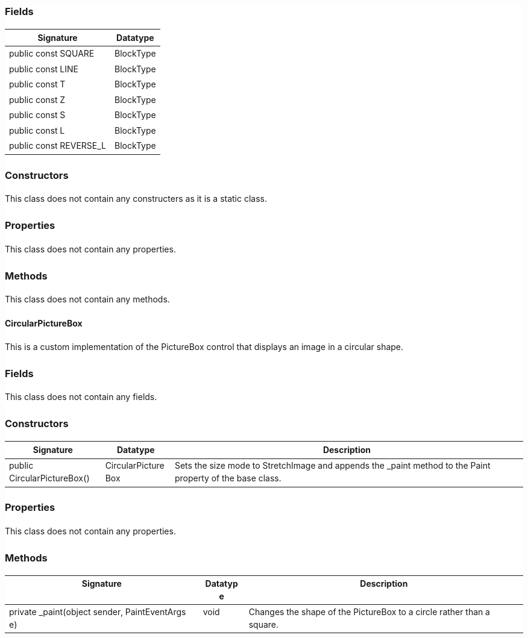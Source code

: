 ### Fields

| **Signature**          | **Datatype** |
| ---------------------- | ------------ |
| public const SQUARE    | BlockType    |
| public const LINE      | BlockType    |
| public const T         | BlockType    |
| public const Z         | BlockType    |
| public const S         | BlockType    |
| public const L         | BlockType    |
| public const REVERSE_L | BlockType    |

### Constructors

This class does not contain any constructers as it is a static class.

### Properties

This class does not contain any properties.

### Methods

This class does not contain any methods.

#### CircularPictureBox

This is a custom implementation of the PictureBox control that displays an image in a circular shape.

### Fields

This class does not contain any fields.

### Constructors

| **Signature**               | **Datatype**       | **Description**                                                                                           |
| --------------------------- | ------------------ | --------------------------------------------------------------------------------------------------------- |
| public CircularPictureBox() | CircularPictureBox | Sets the size mode to StretchImage and appends the _paint method to the Paint property of the base class. |

### Properties

This class does not contain any properties.

### Methods

| **Signature**                                   | **Datatype** | **Description**                                                       |
| ----------------------------------------------- | ------------ | --------------------------------------------------------------------- |
| private _paint(object sender, PaintEventArgs e) | void         | Changes the shape of the PictureBox to a circle rather than a square. |
